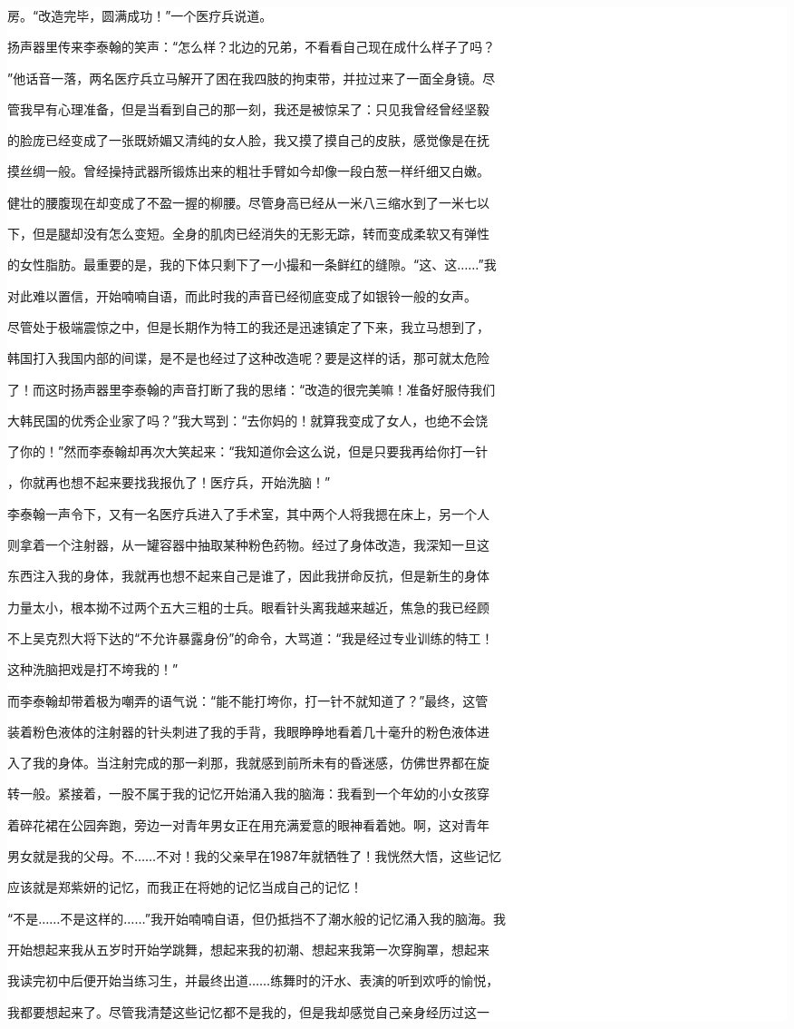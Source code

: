 房。“改造完毕，圆满成功！”一个医疗兵说道。

扬声器里传来李泰翰的笑声：“怎么样？北边的兄弟，不看看自己现在成什么样子了吗？

”他话音一落，两名医疗兵立马解开了困在我四肢的拘束带，并拉过来了一面全身镜。尽

管我早有心理准备，但是当看到自己的那一刻，我还是被惊呆了：只见我曾经曾经坚毅

的脸庞已经变成了一张既娇媚又清纯的女人脸，我又摸了摸自己的皮肤，感觉像是在抚

摸丝绸一般。曾经操持武器所锻炼出来的粗壮手臂如今却像一段白葱一样纤细又白嫩。

健壮的腰腹现在却变成了不盈一握的柳腰。尽管身高已经从一米八三缩水到了一米七以

下，但是腿却没有怎么变短。全身的肌肉已经消失的无影无踪，转而变成柔软又有弹性

的女性脂肪。最重要的是，我的下体只剩下了一小撮和一条鲜红的缝隙。“这、这……”我

对此难以置信，开始喃喃自语，而此时我的声音已经彻底变成了如银铃一般的女声。

尽管处于极端震惊之中，但是长期作为特工的我还是迅速镇定了下来，我立马想到了，

韩国打入我国内部的间谍，是不是也经过了这种改造呢？要是这样的话，那可就太危险

了！而这时扬声器里李泰翰的声音打断了我的思绪：“改造的很完美嘛！准备好服侍我们

大韩民国的优秀企业家了吗？”我大骂到：“去你妈的！就算我变成了女人，也绝不会饶

了你的！”然而李泰翰却再次大笑起来：“我知道你会这么说，但是只要我再给你打一针

，你就再也想不起来要找我报仇了！医疗兵，开始洗脑！”

李泰翰一声令下，又有一名医疗兵进入了手术室，其中两个人将我摁在床上，另一个人

则拿着一个注射器，从一罐容器中抽取某种粉色药物。经过了身体改造，我深知一旦这

东西注入我的身体，我就再也想不起来自己是谁了，因此我拼命反抗，但是新生的身体

力量太小，根本拗不过两个五大三粗的士兵。眼看针头离我越来越近，焦急的我已经顾

不上吴克烈大将下达的“不允许暴露身份”的命令，大骂道：“我是经过专业训练的特工！

这种洗脑把戏是打不垮我的！”

而李泰翰却带着极为嘲弄的语气说：“能不能打垮你，打一针不就知道了？”最终，这管

装着粉色液体的注射器的针头刺进了我的手背，我眼睁睁地看着几十毫升的粉色液体进

入了我的身体。当注射完成的那一刹那，我就感到前所未有的昏迷感，仿佛世界都在旋

转一般。紧接着，一股不属于我的记忆开始涌入我的脑海：我看到一个年幼的小女孩穿

着碎花裙在公园奔跑，旁边一对青年男女正在用充满爱意的眼神看着她。啊，这对青年

男女就是我的父母。不……不对！我的父亲早在1987年就牺牲了！我恍然大悟，这些记忆

应该就是郑紫妍的记忆，而我正在将她的记忆当成自己的记忆！

“不是……不是这样的……”我开始喃喃自语，但仍抵挡不了潮水般的记忆涌入我的脑海。我

开始想起来我从五岁时开始学跳舞，想起来我的初潮、想起来我第一次穿胸罩，想起来

我读完初中后便开始当练习生，并最终出道……练舞时的汗水、表演的听到欢呼的愉悦，

我都要想起来了。尽管我清楚这些记忆都不是我的，但是我却感觉自己亲身经历过这一
